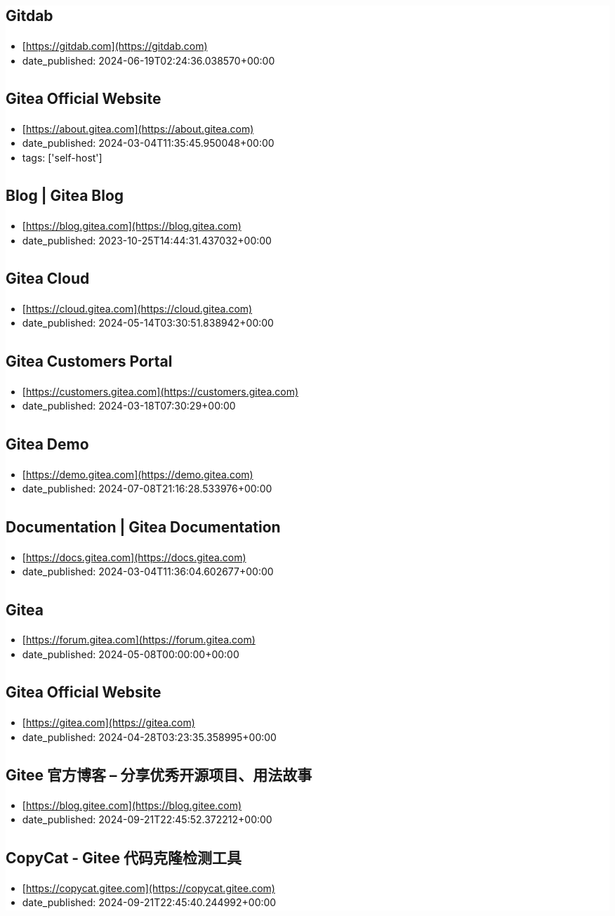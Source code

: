  ## Gitdab
 - [https://gitdab.com](https://gitdab.com)
 - date_published: 2024-06-19T02:24:36.038570+00:00

 ## Gitea Official Website
 - [https://about.gitea.com](https://about.gitea.com)
 - date_published: 2024-03-04T11:35:45.950048+00:00
 - tags: ['self-host']

 ## Blog | Gitea Blog
 - [https://blog.gitea.com](https://blog.gitea.com)
 - date_published: 2023-10-25T14:44:31.437032+00:00

 ## Gitea Cloud
 - [https://cloud.gitea.com](https://cloud.gitea.com)
 - date_published: 2024-05-14T03:30:51.838942+00:00

 ## Gitea Customers Portal
 - [https://customers.gitea.com](https://customers.gitea.com)
 - date_published: 2024-03-18T07:30:29+00:00

 ## Gitea Demo
 - [https://demo.gitea.com](https://demo.gitea.com)
 - date_published: 2024-07-08T21:16:28.533976+00:00

 ## Documentation | Gitea Documentation
 - [https://docs.gitea.com](https://docs.gitea.com)
 - date_published: 2024-03-04T11:36:04.602677+00:00

 ## Gitea
 - [https://forum.gitea.com](https://forum.gitea.com)
 - date_published: 2024-05-08T00:00:00+00:00

 ## Gitea Official Website
 - [https://gitea.com](https://gitea.com)
 - date_published: 2024-04-28T03:23:35.358995+00:00

 ## Gitee 官方博客 – 分享优秀开源项目、用法故事
 - [https://blog.gitee.com](https://blog.gitee.com)
 - date_published: 2024-09-21T22:45:52.372212+00:00

 ## CopyCat - Gitee 代码克隆检测工具
 - [https://copycat.gitee.com](https://copycat.gitee.com)
 - date_published: 2024-09-21T22:45:40.244992+00:00
